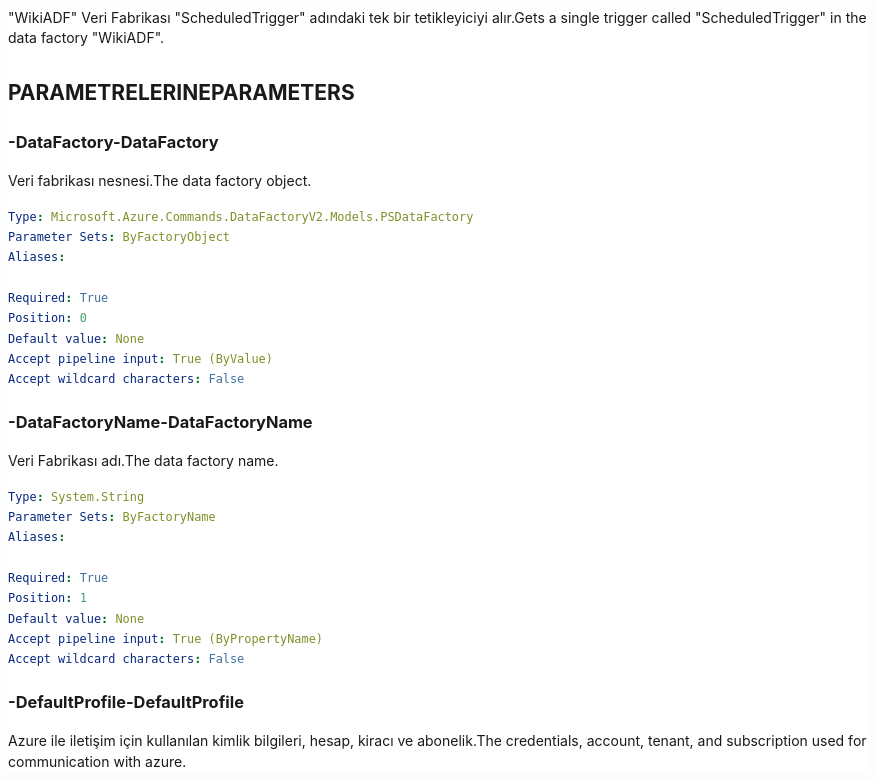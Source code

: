 
<span data-ttu-id="6f6cd-116">"WikiADF" Veri Fabrikası "ScheduledTrigger" adındaki tek bir tetikleyiciyi alır.</span><span class="sxs-lookup"><span data-stu-id="6f6cd-116">Gets a single trigger called "ScheduledTrigger" in the data factory "WikiADF".</span></span>

## <span data-ttu-id="6f6cd-117">PARAMETRELERINE</span><span class="sxs-lookup"><span data-stu-id="6f6cd-117">PARAMETERS</span></span>

### <span data-ttu-id="6f6cd-118">-DataFactory</span><span class="sxs-lookup"><span data-stu-id="6f6cd-118">-DataFactory</span></span>
<span data-ttu-id="6f6cd-119">Veri fabrikası nesnesi.</span><span class="sxs-lookup"><span data-stu-id="6f6cd-119">The data factory object.</span></span>

```yaml
Type: Microsoft.Azure.Commands.DataFactoryV2.Models.PSDataFactory
Parameter Sets: ByFactoryObject
Aliases:

Required: True
Position: 0
Default value: None
Accept pipeline input: True (ByValue)
Accept wildcard characters: False
```

### <span data-ttu-id="6f6cd-120">-DataFactoryName</span><span class="sxs-lookup"><span data-stu-id="6f6cd-120">-DataFactoryName</span></span>
<span data-ttu-id="6f6cd-121">Veri Fabrikası adı.</span><span class="sxs-lookup"><span data-stu-id="6f6cd-121">The data factory name.</span></span>

```yaml
Type: System.String
Parameter Sets: ByFactoryName
Aliases:

Required: True
Position: 1
Default value: None
Accept pipeline input: True (ByPropertyName)
Accept wildcard characters: False
```

### <span data-ttu-id="6f6cd-122">-DefaultProfile</span><span class="sxs-lookup"><span data-stu-id="6f6cd-122">-DefaultProfile</span></span>
<span data-ttu-id="6f6cd-123">Azure ile iletişim için kullanılan kimlik bilgileri, hesap, kiracı ve abonelik.</span><span class="sxs-lookup"><span data-stu-id="6f6cd-123">The credentials, account, tenant, and subscription used for communication with azure.</span></span>
